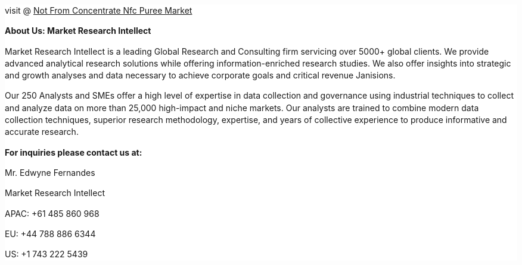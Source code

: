 visit&nbsp;@</strong>&nbsp;</span><span class="font-[700]"><a href="https://www.marketresearchintellect.com/product/global-not-from-concentrate-nfc-puree-market-size-and-forecast/?utm_source=Linkedin&utm_medium=808" target="_blank" data-tracking-control-name="article-ssr-frontend-pulse_little-text-block" data-tracking-will-navigate="" data-test-link="">Not From Concentrate Nfc Puree Market</a></span></p><p><strong><span class="font-[700]">About Us: Market Research Intellect</span></strong></p><p><span class="">Market Research Intellect is a leading Global Research and Consulting firm servicing over 5000+ global clients. We provide advanced analytical research solutions while offering information-enriched research studies.&nbsp;</span>We also offer insights into strategic and growth analyses and data necessary to achieve corporate goals and critical revenue Janisions.</p><p><span class="">Our 250 Analysts and SMEs offer a high level of expertise in data collection and governance using industrial techniques to collect and analyze data on more than 25,000 high-impact and niche markets. Our analysts are trained to combine modern data collection techniques, superior research methodology, expertise, and years of collective experience to produce informative and accurate research.</span></p><p><strong>For inquiries please contact us at:</strong></p><p>Mr. Edwyne Fernandes</p><p>Market Research Intellect</p><p>APAC: +61 485 860 968</p><p>EU: +44 788 886 6344</p><p>US: +1 743 222 5439</p>
